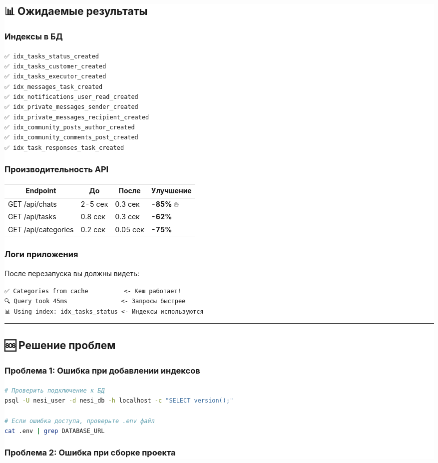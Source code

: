
## 📊 Ожидаемые результаты

### Индексы в БД

```
✅ idx_tasks_status_created
✅ idx_tasks_customer_created
✅ idx_tasks_executor_created
✅ idx_messages_task_created
✅ idx_notifications_user_read_created
✅ idx_private_messages_sender_created
✅ idx_private_messages_recipient_created
✅ idx_community_posts_author_created
✅ idx_community_comments_post_created
✅ idx_task_responses_task_created
```

### Производительность API

| Endpoint            | До      | После    | Улучшение   |
| ------------------- | ------- | -------- | ----------- |
| GET /api/chats      | 2-5 сек | 0.3 сек  | **-85%** 🔥 |
| GET /api/tasks      | 0.8 сек | 0.3 сек  | **-62%**    |
| GET /api/categories | 0.2 сек | 0.05 сек | **-75%**    |

### Логи приложения

После перезапуска вы должны видеть:

```
✅ Categories from cache          <- Кеш работает!
🔍 Query took 45ms               <- Запросы быстрее
📊 Using index: idx_tasks_status <- Индексы используются
```

---

## 🆘 Решение проблем

### Проблема 1: Ошибка при добавлении индексов

```bash
# Проверить подключение к БД
psql -U nesi_user -d nesi_db -h localhost -c "SELECT version();"

# Если ошибка доступа, проверьте .env файл
cat .env | grep DATABASE_URL
```

### Проблема 2: Ошибка при сборке проекта
